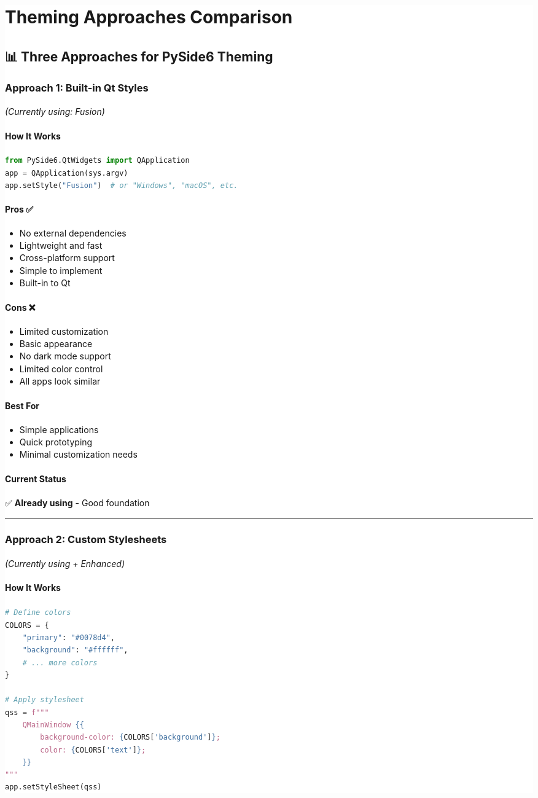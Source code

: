 # Theming Approaches Comparison

## 📊 Three Approaches for PySide6 Theming

### **Approach 1: Built-in Qt Styles** 
*(Currently using: Fusion)*

#### How It Works
```python
from PySide6.QtWidgets import QApplication
app = QApplication(sys.argv)
app.setStyle("Fusion")  # or "Windows", "macOS", etc.
```

#### Pros ✅
- No external dependencies
- Lightweight and fast
- Cross-platform support
- Simple to implement
- Built-in to Qt

#### Cons ❌
- Limited customization
- Basic appearance
- No dark mode support
- Limited color control
- All apps look similar

#### Best For
- Simple applications
- Quick prototyping
- Minimal customization needs

#### Current Status
✅ **Already using** - Good foundation

---

### **Approach 2: Custom Stylesheets** 
*(Currently using + Enhanced)*

#### How It Works
```python
# Define colors
COLORS = {
    "primary": "#0078d4",
    "background": "#ffffff",
    # ... more colors
}

# Apply stylesheet
qss = f"""
    QMainWindow {{
        background-color: {COLORS['background']};
        color: {COLORS['text']};
    }}
"""
app.setStyleSheet(qss)
```
